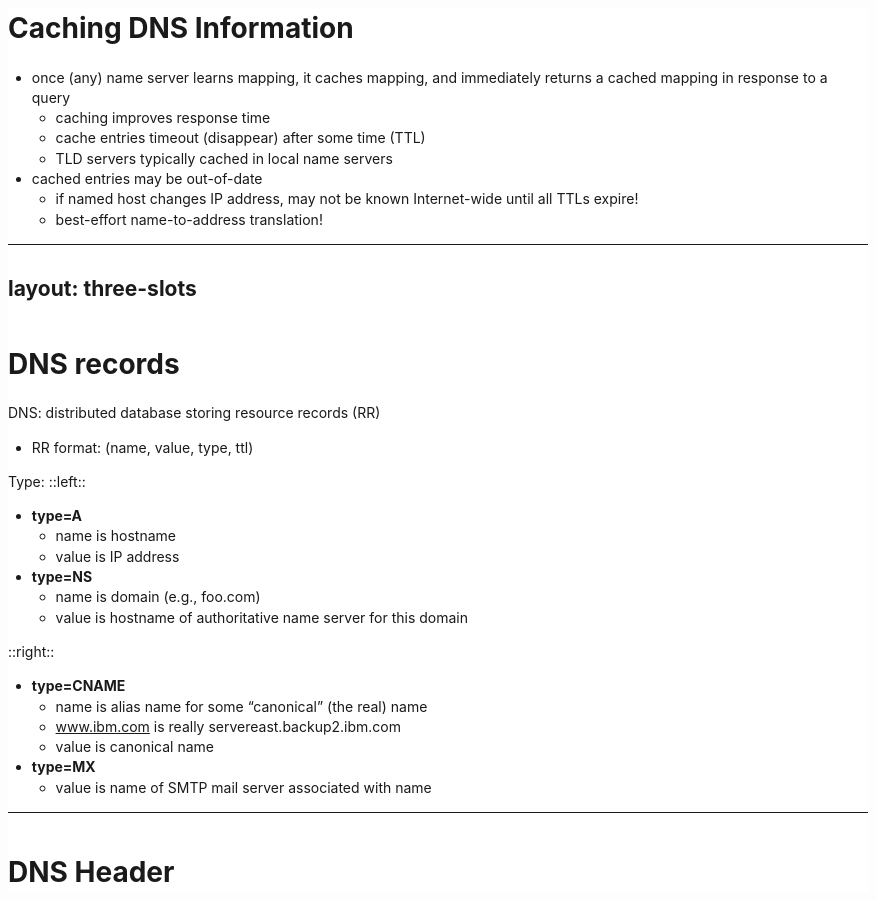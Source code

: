 # Caching DNS Information

- once (any) name server learns mapping, it caches mapping, and immediately returns a cached mapping in response to a query
  - caching improves response time
  - cache entries timeout (disappear) after some time (TTL)
  - TLD servers typically cached in local name servers
- cached entries may be out-of-date
  - if named host changes IP address, may not be known Internet-wide until all TTLs expire!
  - best-effort name-to-address translation!
---
layout: three-slots
---

# DNS records

DNS: distributed database storing resource records (RR)
- RR format: (name, value, type, ttl)

Type:
::left::
- **type=A**
   - name is hostname
   - value is IP address
- **type=NS**
  - name is domain (e.g., foo.com)
  - value is hostname of authoritative name server for this domain

::right::
- **type=CNAME**
  - name is alias name for some “canonical” (the real) name
  - www.ibm.com is really servereast.backup2.ibm.com
  - value is canonical name
- **type=MX**
  - value is name of SMTP mail server associated with name
---

# DNS Header
